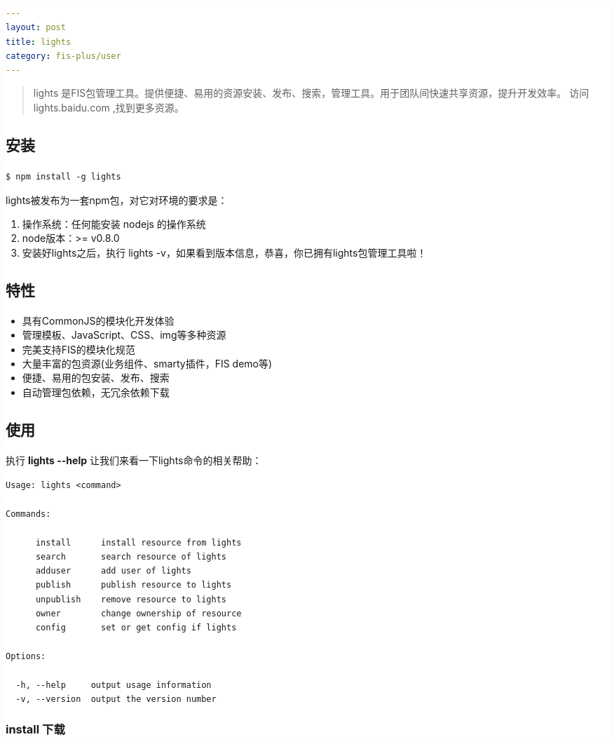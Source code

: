 ```yaml
---
layout: post
title: lights
category: fis-plus/user
---
```


> lights 是FIS包管理工具。提供便捷、易用的资源安装、发布、搜索，管理工具。用于团队间快速共享资源，提升开发效率。 访问 lights.baidu.com ,找到更多资源。

## 安装

    $ npm install -g lights

lights被发布为一套npm包，对它对环境的要求是：

1. 操作系统：任何能安装 nodejs 的操作系统
2. node版本：>= v0.8.0
3. 安装好lights之后，执行 lights -v，如果看到版本信息，恭喜，你已拥有lights包管理工具啦！

## 特性
* 具有CommonJS的模块化开发体验
* 管理模板、JavaScript、CSS、img等多种资源
* 完美支持FIS的模块化规范
* 大量丰富的包资源(业务组件、smarty插件，FIS demo等)
* 便捷、易用的包安装、发布、搜索
* 自动管理包依赖，无冗余依赖下载


## 使用

执行 **lights --help** 让我们来看一下lights命令的相关帮助：


    Usage: lights <command>

    Commands:

          install      install resource from lights
          search       search resource of lights
          adduser      add user of lights
          publish      publish resource to lights
          unpublish    remove resource to lights
          owner        change ownership of resource
          config       set or get config if lights

    Options:

      -h, --help     output usage information
      -v, --version  output the version number


### install    下载

